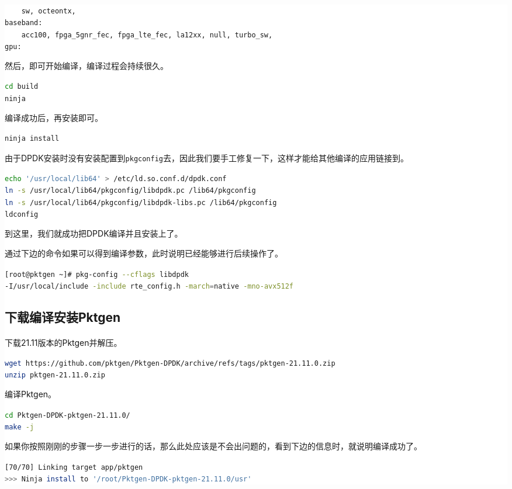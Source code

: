 ```bash
	sw, octeontx, 
baseband:
	acc100, fpga_5gnr_fec, fpga_lte_fec, la12xx, null, turbo_sw, 
gpu:
```

然后，即可开始编译，编译过程会持续很久。

```bash
cd build
ninja
```

编译成功后，再安装即可。

```bash
ninja install
```

由于DPDK安装时没有安装配置到`pkgconfig`去，因此我们要手工修复一下，这样才能给其他编译的应用链接到。

```bash
echo '/usr/local/lib64' > /etc/ld.so.conf.d/dpdk.conf
ln -s /usr/local/lib64/pkgconfig/libdpdk.pc /lib64/pkgconfig
ln -s /usr/local/lib64/pkgconfig/libdpdk-libs.pc /lib64/pkgconfig
ldconfig
```

到这里，我们就成功把DPDK编译并且安装上了。

通过下边的命令如果可以得到编译参数，此时说明已经能够进行后续操作了。

```bash
[root@pktgen ~]# pkg-config --cflags libdpdk
-I/usr/local/include -include rte_config.h -march=native -mno-avx512f
```

## 下载编译安装Pktgen

下载21.11版本的Pktgen并解压。

```bash
wget https://github.com/pktgen/Pktgen-DPDK/archive/refs/tags/pktgen-21.11.0.zip
unzip pktgen-21.11.0.zip
```

编译Pktgen。

```bash
cd Pktgen-DPDK-pktgen-21.11.0/
make -j
```

如果你按照刚刚的步骤一步一步进行的话，那么此处应该是不会出问题的，看到下边的信息时，就说明编译成功了。

```bash
[70/70] Linking target app/pktgen
>>> Ninja install to '/root/Pktgen-DPDK-pktgen-21.11.0/usr'
```


[^1]: https://pktgen-dpdk.readthedocs.io/en/latest/commands.html